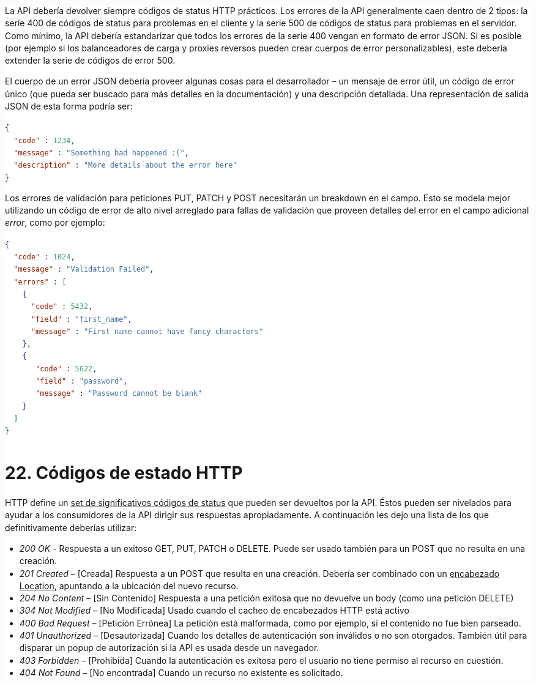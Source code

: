 La API debería devolver siempre códigos de status HTTP prácticos. Los errores de la API generalmente caen dentro de 2 tipos: la serie 400 de códigos de status para problemas en el cliente y la serie 500 de códigos de status para problemas en el servidor. Como mínimo, la API debería estandarizar que todos los errores de la serie 400 vengan en formato de error JSON. Si es posible (por ejemplo si los balanceadores de carga y proxies reversos pueden crear cuerpos de error personalizables), este debería extender la serie de códigos de error 500.

El cuerpo de un error JSON debería proveer algunas cosas para el desarrollador – un mensaje de error útil, un código de error único (que pueda ser buscado para más detalles en la documentación) y una descripción detallada. Una representación de salida JSON de esta forma podría ser:

```json
{
  "code" : 1234,
  "message" : "Something bad happened :(",
  "description" : "More details about the error here"
}
```

Los errores de validación para peticiones PUT, PATCH y POST necesitarán un breakdown en el campo. Esto se modela mejor utilizando un código de error de alto nivel arreglado para fallas de validación que proveen detalles del error en el campo adicional _error_, como por ejemplo:

```json
{
  "code" : 1024,
  "message" : "Validation Failed",
  "errors" : [
    {
      "code" : 5432,
      "field" : "first_name",
      "message" : "First name cannot have fancy characters"
    },
    {
       "code" : 5622,
       "field" : "password",
       "message" : "Password cannot be blank"
    }
  ]
}
```

# 22\. Códigos de estado HTTP

HTTP define un [set de significativos códigos de status](http://en.wikipedia.org/wiki/List_of_HTTP_status_codes) que pueden ser devueltos por la API. Éstos pueden ser nivelados para ayudar a los consumidores de la API dirigir sus respuestas apropiadamente. A continuación les dejo una lista de los que definitivamente deberías utilizar:

- _200 OK -_ Respuesta a un exitoso GET, PUT, PATCH o DELETE. Puede ser usado también para un POST que no resulta en una creación.
- _201 Created_ – [Creada] Respuesta a un POST que resulta en una creación. Debería ser combinado con un [encabezado Location](http://www.w3.org/Protocols/rfc2616/rfc2616-sec14.html#sec14.30), apuntando a la ubicación del nuevo recurso.
- _204 No Content_ – [Sin Contenido] Respuesta a una petición exitosa que no devuelve un body (como una petición DELETE)
- _304 Not Modified_ – [No Modificada] Usado cuando el cacheo de encabezados HTTP está activo
- _400 Bad Request_ – [Petición Errónea] La petición está malformada, como por ejemplo, si el contenido no fue bien parseado.
- _401 Unauthorized_ – [Desautorizada] Cuando los detalles de autenticación son inválidos o no son otorgados. También útil para disparar un popup de autorización si la API es usada desde un navegador.
- _403 Forbidden_ – [Prohibida] Cuando la autenticación es exitosa pero el usuario no tiene permiso al recurso en cuestión.
- _404 Not Found_ – [No encontrada] Cuando un recurso no existente es solicitado.